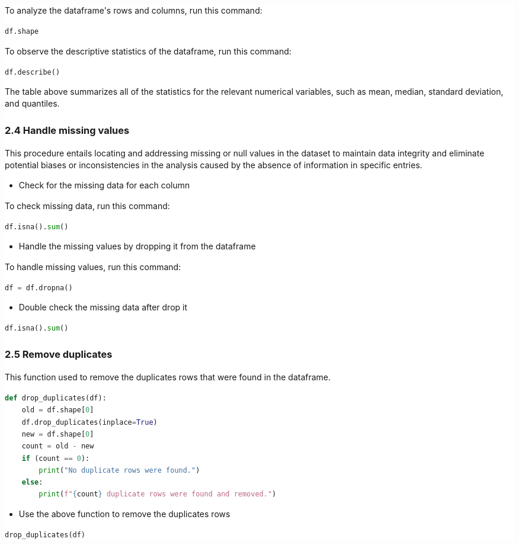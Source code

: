 To analyze the dataframe's rows and columns, run this command:
```python
df.shape
```

To observe the descriptive statistics of the dataframe, run this command:
```python
df.describe()
```

The table above summarizes all of the statistics for the relevant numerical variables, such as mean, median, standard deviation, and quantiles.

### 2.4 Handle missing values

This procedure entails locating and addressing missing or null values in the dataset to maintain data integrity and eliminate potential biases or inconsistencies in the analysis caused by the absence of information in specific entries.

*   Check for the missing data for each column

To check missing data, run this command:
```python
df.isna().sum()
```

*   Handle the missing values by dropping it from the dataframe

To handle missing values, run this command:
```python
df = df.dropna()
```

*   Double check the missing data after drop it

```python
df.isna().sum()
```

### 2.5 Remove duplicates

This function used to remove the duplicates rows that were found in the dataframe.
```python
def drop_duplicates(df):
    old = df.shape[0]
    df.drop_duplicates(inplace=True)
    new = df.shape[0]
    count = old - new
    if (count == 0):
        print("No duplicate rows were found.")
    else:
        print(f"{count} duplicate rows were found and removed.")
````

- Use the above function to remove the duplicates rows
```python
drop_duplicates(df)
```
